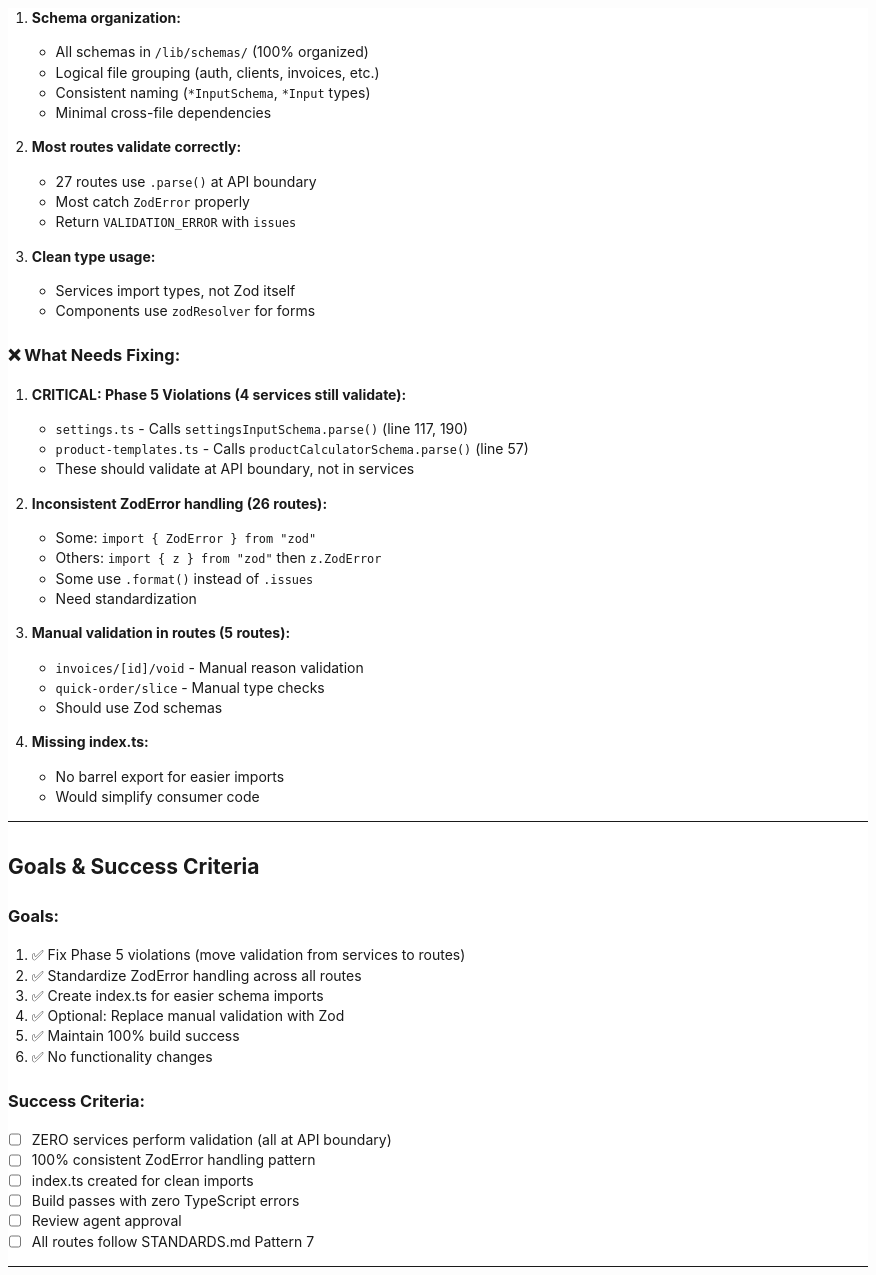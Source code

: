 1. **Schema organization:**
   - All schemas in `/lib/schemas/` (100% organized)
   - Logical file grouping (auth, clients, invoices, etc.)
   - Consistent naming (`*InputSchema`, `*Input` types)
   - Minimal cross-file dependencies

2. **Most routes validate correctly:**
   - 27 routes use `.parse()` at API boundary
   - Most catch `ZodError` properly
   - Return `VALIDATION_ERROR` with `issues`

3. **Clean type usage:**
   - Services import types, not Zod itself
   - Components use `zodResolver` for forms

### ❌ What Needs Fixing:

1. **CRITICAL: Phase 5 Violations (4 services still validate):**
   - `settings.ts` - Calls `settingsInputSchema.parse()` (line 117, 190)
   - `product-templates.ts` - Calls `productCalculatorSchema.parse()` (line 57)
   - These should validate at API boundary, not in services

2. **Inconsistent ZodError handling (26 routes):**
   - Some: `import { ZodError } from "zod"`
   - Others: `import { z } from "zod"` then `z.ZodError`
   - Some use `.format()` instead of `.issues`
   - Need standardization

3. **Manual validation in routes (5 routes):**
   - `invoices/[id]/void` - Manual reason validation
   - `quick-order/slice` - Manual type checks
   - Should use Zod schemas

4. **Missing index.ts:**
   - No barrel export for easier imports
   - Would simplify consumer code

---

## Goals & Success Criteria

### Goals:
1. ✅ Fix Phase 5 violations (move validation from services to routes)
2. ✅ Standardize ZodError handling across all routes
3. ✅ Create index.ts for easier schema imports
4. ✅ Optional: Replace manual validation with Zod
5. ✅ Maintain 100% build success
6. ✅ No functionality changes

### Success Criteria:
- [ ] ZERO services perform validation (all at API boundary)
- [ ] 100% consistent ZodError handling pattern
- [ ] index.ts created for clean imports
- [ ] Build passes with zero TypeScript errors
- [ ] Review agent approval
- [ ] All routes follow STANDARDS.md Pattern 7

---